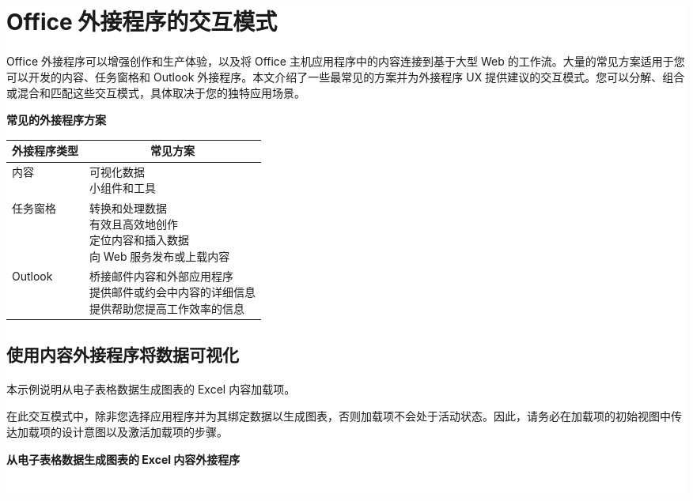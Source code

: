 
# <a name="interaction-patterns-for-office-add-ins"></a>Office 外接程序的交互模式


Office 外接程序可以增强创作和生产体验，以及将 Office 主机应用程序中的内容连接到基于大型 Web 的工作流。大量的常见方案适用于您可以开发的内容、任务窗格和 Outlook 外接程序。本文介绍了一些最常见的方案并为外接程序 UX 提供建议的交互模式。您可以分解、组合或混合和匹配这些交互模式，具体取决于您的独特应用场景。

 **常见的外接程序方案**

| 外接程序类型 | 常见方案 |
| ------ | ------ |
|  内容  |  可视化数据 <br> 小组件和工具  |
|  任务窗格  |  转换和处理数据 <br> 有效且高效地创作 <br> 定位内容和插入数据 <br> 向 Web 服务发布或上载内容  |
|  Outlook  |  桥接邮件内容和外部应用程序 <br> 提供邮件或约会中内容的详细信息 <br> 提供帮助您提高工作效率的信息  |

## <a name="visualize-data-with-a-content-add-in"></a>使用内容外接程序将数据可视化


本示例说明从电子表格数据生成图表的 Excel 内容加载项。

在此交互模式中，除非您选择应用程序并为其绑定数据以生成图表，否则加载项不会处于活动状态。因此，请务必在加载项的初始视图中传达加载项的设计意图以及激活加载项的步骤。 

**从电子表格数据生成图表的 Excel 内容外接程序**

<br>
